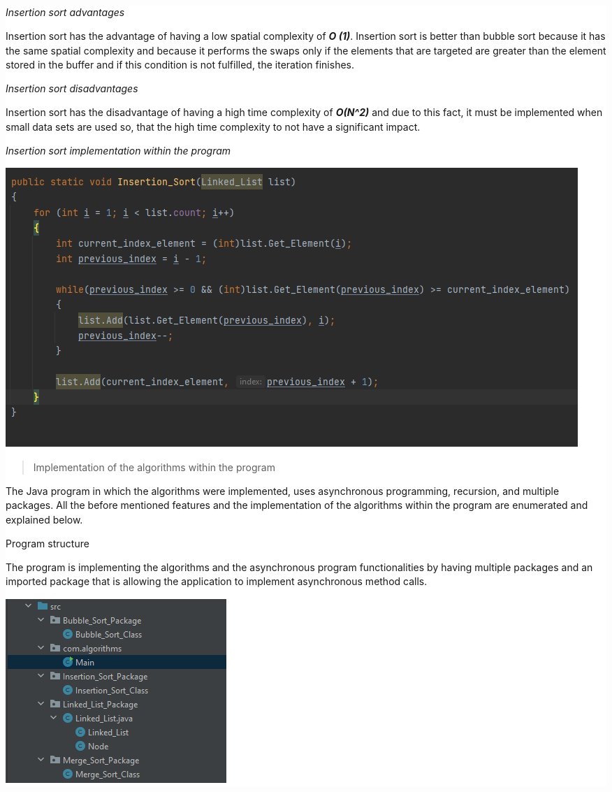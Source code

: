 *Insertion sort advantages*

Insertion sort has the advantage of having a low spatial complexity of
***O (1)***. Insertion sort is better than bubble sort because it has
the same spatial complexity and because it performs the swaps only if
the elements that are targeted are greater than the element stored in
the buffer and if this condition is not fulfilled, the iteration
finishes.

*Insertion sort disadvantages*

Insertion sort has the disadvantage of having a high time complexity of
***O(N\^2)*** and due to this fact, it must be implemented when small
data sets are used so, that the high time complexity to not have a
significant impact.

*Insertion sort implementation within the program*

![](vertopal_41849d6da22a471abd4ca242134bfc38/media/image12.png)

> Implementation of the algorithms within the program

The Java program in which the algorithms were implemented, uses
asynchronous programming, recursion, and multiple packages. All the
before mentioned features and the implementation of the algorithms
within the program are enumerated and explained below.

Program structure

The program is implementing the algorithms and the asynchronous program
functionalities by having multiple packages and an imported package that
is allowing the application to implement asynchronous method calls.

![](vertopal_41849d6da22a471abd4ca242134bfc38/media/image13.png)